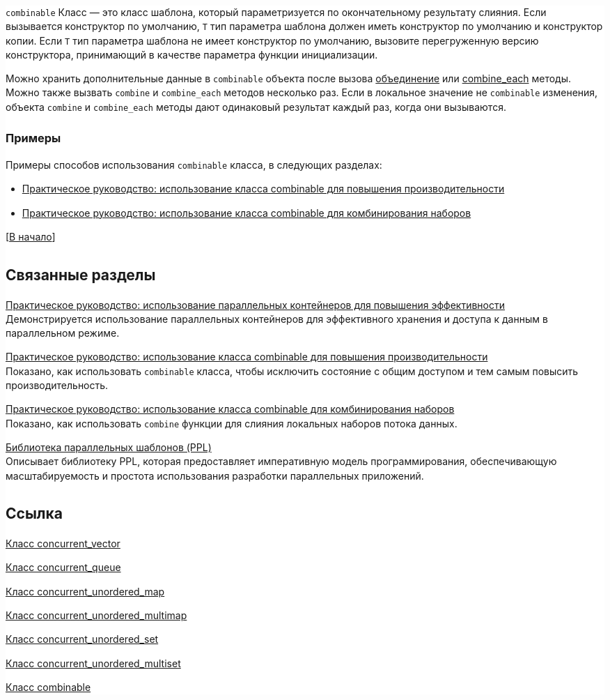   `combinable` Класс — это класс шаблона, который параметризуется по окончательному результату слияния. Если вызывается конструктор по умолчанию, `T` тип параметра шаблона должен иметь конструктор по умолчанию и конструктор копии. Если `T` тип параметра шаблона не имеет конструктор по умолчанию, вызовите перегруженную версию конструктора, принимающий в качестве параметра функции инициализации.  
  
 Можно хранить дополнительные данные в `combinable` объекта после вызова [объединение](../Topic/combinable::combine%20Method.md) или [combine_each](../Topic/combinable::combine_each%20Method.md) методы. Можно также вызвать `combine` и `combine_each` методов несколько раз. Если в локальное значение не `combinable` изменения, объекта `combine` и `combine_each` методы дают одинаковый результат каждый раз, когда они вызываются.  
  
###  <a name="a-namecombinable-examplesa-examples"></a><a name="combinable-examples"></a> Примеры  
 Примеры способов использования `combinable` класса, в следующих разделах:  
  
-   [Практическое руководство: использование класса combinable для повышения производительности](../../parallel/concrt/how-to-use-combinable-to-improve-performance.md)  
  
-   [Практическое руководство: использование класса combinable для комбинирования наборов](../../parallel/concrt/how-to-use-combinable-to-combine-sets.md)  
  
 [[В начало](#top)]  
  
## <a name="related-topics"></a>Связанные разделы  
 [Практическое руководство: использование параллельных контейнеров для повышения эффективности](../Topic/How%20to:%20Use%20Parallel%20Containers%20to%20Increase%20Efficiency.md)  
 Демонстрируется использование параллельных контейнеров для эффективного хранения и доступа к данным в параллельном режиме.  
  
 [Практическое руководство: использование класса combinable для повышения производительности](../../parallel/concrt/how-to-use-combinable-to-improve-performance.md)  
 Показано, как использовать `combinable` класса, чтобы исключить состояние с общим доступом и тем самым повысить производительность.  
  
 [Практическое руководство: использование класса combinable для комбинирования наборов](../../parallel/concrt/how-to-use-combinable-to-combine-sets.md)  
 Показано, как использовать `combine` функции для слияния локальных наборов потока данных.  
  
 [Библиотека параллельных шаблонов (PPL)](../../parallel/concrt/parallel-patterns-library-ppl.md)  
 Описывает библиотеку PPL, которая предоставляет императивную модель программирования, обеспечивающую масштабируемость и простота использования разработки параллельных приложений.  
  
## <a name="reference"></a>Ссылка  
 [Класс concurrent_vector](../../parallel/concrt/reference/concurrent-vector-class.md)  
  
 [Класс concurrent_queue](../Topic/concurrent_queue%20Class.md)  
  
 [Класс concurrent_unordered_map](../../parallel/concrt/reference/concurrent-unordered-map-class.md)  
  
 [Класс concurrent_unordered_multimap](../../parallel/concrt/reference/concurrent-unordered-multimap-class.md)  
  
 [Класс concurrent_unordered_set](../../parallel/concrt/reference/concurrent-unordered-set-class.md)  
  
 [Класс concurrent_unordered_multiset](../../parallel/concrt/reference/concurrent-unordered-multiset-class.md)  
  
 [Класс combinable](../../parallel/concrt/reference/combinable-class.md)
